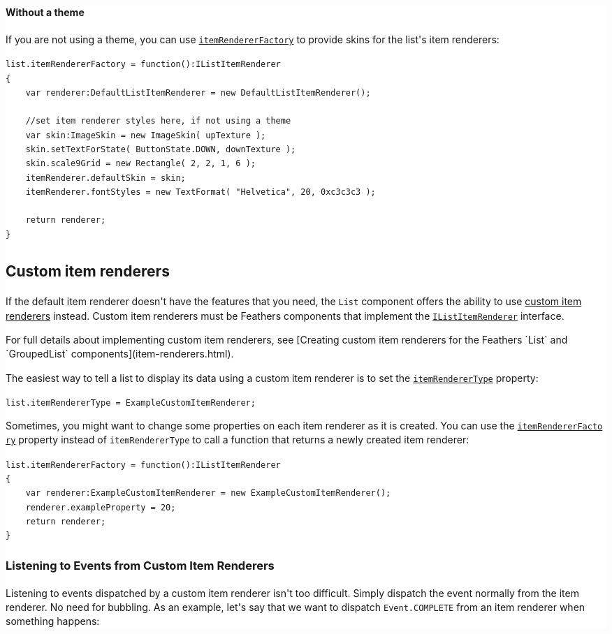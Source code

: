#### Without a theme

If you are not using a theme, you can use [`itemRendererFactory`](../api-reference/feathers/controls/List.html#itemRendererFactory) to provide skins for the list's item renderers:

``` code
list.itemRendererFactory = function():IListItemRenderer
{
    var renderer:DefaultListItemRenderer = new DefaultListItemRenderer();

    //set item renderer styles here, if not using a theme
    var skin:ImageSkin = new ImageSkin( upTexture );
    skin.setTextForState( ButtonState.DOWN, downTexture );
    skin.scale9Grid = new Rectangle( 2, 2, 1, 6 );
    itemRenderer.defaultSkin = skin;
    itemRenderer.fontStyles = new TextFormat( "Helvetica", 20, 0xc3c3c3 );

    return renderer;
}
```

## Custom item renderers

If the default item renderer doesn't have the features that you need, the `List` component offers the ability to use [custom item renderers](item-renderers.html) instead. Custom item renderers must be Feathers components that implement the [`IListItemRenderer`](../api-reference/feathers/controls/renderers/IListItemRenderer.html) interface.

<aside class="info">For full details about implementing custom item renderers, see [Creating custom item renderers for the Feathers `List` and `GroupedList` components](item-renderers.html).</aside>

The easiest way to tell a list to display its data using a custom item renderer is to set the [`itemRendererType`](../api-reference/feathers/controls/List.html#itemRendererType) property:

``` code
list.itemRendererType = ExampleCustomItemRenderer;
```

Sometimes, you might want to change some properties on each item renderer as it is created. You can use the [`itemRendererFactory`](../api-reference/feathers/controls/List.html#itemRendererFactory) property instead of `itemRendererType` to call a function that returns a newly created item renderer:

``` code
list.itemRendererFactory = function():IListItemRenderer
{
    var renderer:ExampleCustomItemRenderer = new ExampleCustomItemRenderer();
    renderer.exampleProperty = 20;
    return renderer;
}
```

### Listening to Events from Custom Item Renderers

Listening to events dispatched by a custom item renderer isn't too difficult. Simply dispatch the event normally from the item renderer. No need for bubbling. As an example, let's say that we want to dispatch `Event.COMPLETE` from an item renderer when something happens:

